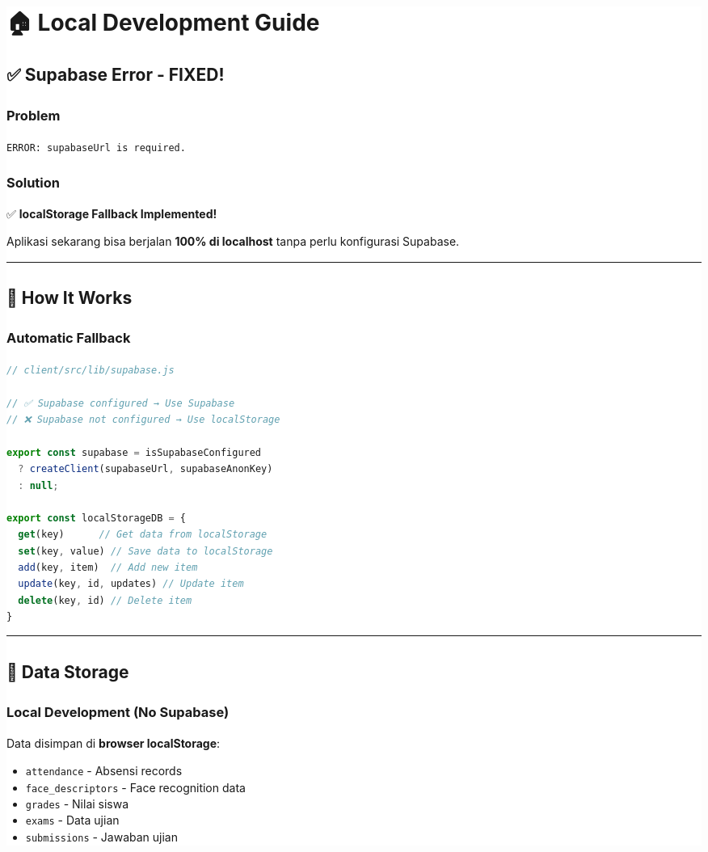 # 🏠 Local Development Guide

## ✅ Supabase Error - FIXED!

### Problem
```
ERROR: supabaseUrl is required.
```

### Solution
✅ **localStorage Fallback Implemented!**

Aplikasi sekarang bisa berjalan **100% di localhost** tanpa perlu konfigurasi Supabase.

---

## 🔧 How It Works

### Automatic Fallback

```javascript
// client/src/lib/supabase.js

// ✅ Supabase configured → Use Supabase
// ❌ Supabase not configured → Use localStorage

export const supabase = isSupabaseConfigured 
  ? createClient(supabaseUrl, supabaseAnonKey)
  : null;

export const localStorageDB = {
  get(key)      // Get data from localStorage
  set(key, value) // Save data to localStorage
  add(key, item)  // Add new item
  update(key, id, updates) // Update item
  delete(key, id) // Delete item
}
```

---

## 📱 Data Storage

### Local Development (No Supabase)
Data disimpan di **browser localStorage**:
- `attendance` - Absensi records
- `face_descriptors` - Face recognition data
- `grades` - Nilai siswa
- `exams` - Data ujian
- `submissions` - Jawaban ujian
